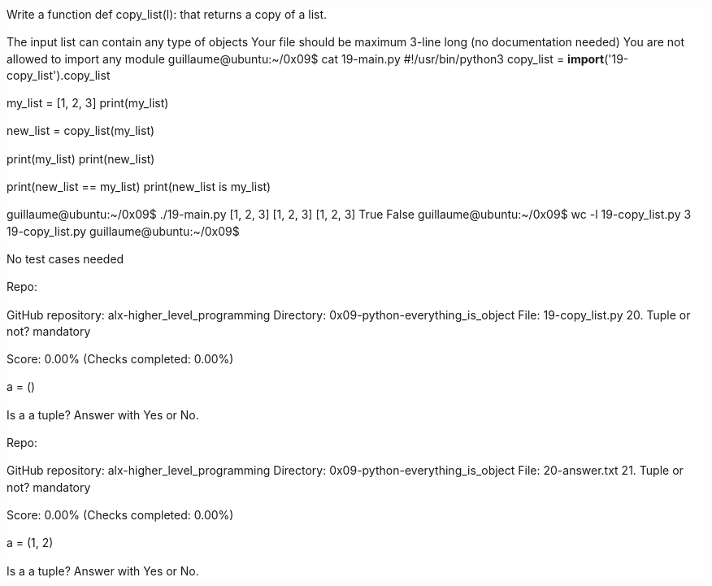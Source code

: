 Write a function def copy_list(l): that returns a copy of a list.

The input list can contain any type of objects
Your file should be maximum 3-line long (no documentation needed)
You are not allowed to import any module
guillaume@ubuntu:~/0x09$ cat 19-main.py
#!/usr/bin/python3
copy_list = __import__('19-copy_list').copy_list

my_list = [1, 2, 3]
print(my_list)

new_list = copy_list(my_list)

print(my_list)
print(new_list)

print(new_list == my_list)
print(new_list is my_list)

guillaume@ubuntu:~/0x09$ ./19-main.py
[1, 2, 3]
[1, 2, 3]
[1, 2, 3]
True
False
guillaume@ubuntu:~/0x09$ wc -l 19-copy_list.py
3 19-copy_list.py
guillaume@ubuntu:~/0x09$

No test cases needed

Repo:

GitHub repository: alx-higher_level_programming
Directory: 0x09-python-everything_is_object
File: 19-copy_list.py
20. Tuple or not?
mandatory

Score: 0.00% (Checks completed: 0.00%)

a = ()

Is a a tuple? Answer with Yes or No.

Repo:

GitHub repository: alx-higher_level_programming
Directory: 0x09-python-everything_is_object
File: 20-answer.txt
21. Tuple or not?
mandatory

Score: 0.00% (Checks completed: 0.00%)

a = (1, 2)

Is a a tuple? Answer with Yes or No.
